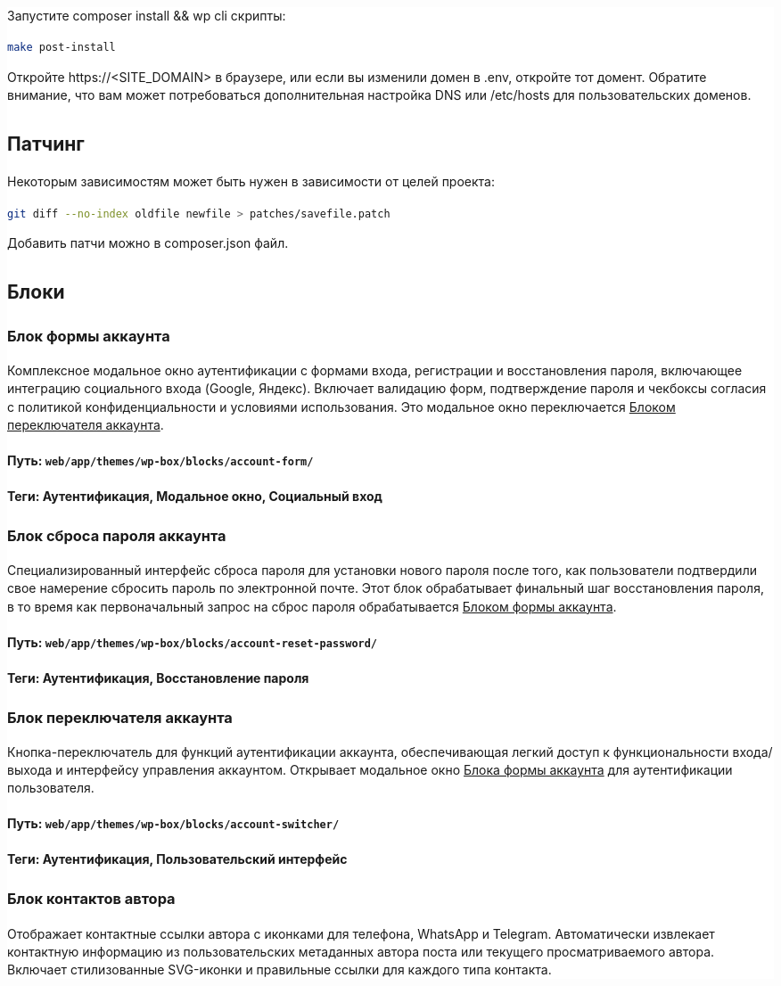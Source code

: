 Запустите composer install && wp cli скрипты:
```bash
make post-install
```

Откройте https://<SITE_DOMAIN> в браузере, или если вы изменили домен в .env, откройте тот домент.
Обратите внимание, что вам может потребоваться дополнительная настройка DNS или /etc/hosts для пользовательских доменов.

## Патчинг

Некоторым зависимостям может быть нужен в зависимости от целей проекта:
```bash
git diff --no-index oldfile newfile > patches/savefile.patch
```
Добавить патчи можно в composer.json файл.

## Блоки

### Блок формы аккаунта
Комплексное модальное окно аутентификации с формами входа, регистрации и восстановления пароля, включающее интеграцию социального входа (Google, Яндекс). Включает валидацию форм, подтверждение пароля и чекбоксы согласия с политикой конфиденциальности и условиями использования. Это модальное окно переключается [Блоком переключателя аккаунта](#блок-переключателя-аккаунта).

#### Путь: `web/app/themes/wp-box/blocks/account-form/`
#### Теги: Аутентификация, Модальное окно, Социальный вход

### Блок сброса пароля аккаунта
Специализированный интерфейс сброса пароля для установки нового пароля после того, как пользователи подтвердили свое намерение сбросить пароль по электронной почте. Этот блок обрабатывает финальный шаг восстановления пароля, в то время как первоначальный запрос на сброс пароля обрабатывается [Блоком формы аккаунта](#блок-формы-аккаунта).

#### Путь: `web/app/themes/wp-box/blocks/account-reset-password/`
#### Теги: Аутентификация, Восстановление пароля

### Блок переключателя аккаунта
Кнопка-переключатель для функций аутентификации аккаунта, обеспечивающая легкий доступ к функциональности входа/выхода и интерфейсу управления аккаунтом. Открывает модальное окно [Блока формы аккаунта](#блок-формы-аккаунта) для аутентификации пользователя.

#### Путь: `web/app/themes/wp-box/blocks/account-switcher/`
#### Теги: Аутентификация, Пользовательский интерфейс

### Блок контактов автора
Отображает контактные ссылки автора с иконками для телефона, WhatsApp и Telegram. Автоматически извлекает контактную информацию из пользовательских метаданных автора поста или текущего просматриваемого автора. Включает стилизованные SVG-иконки и правильные ссылки для каждого типа контакта.

